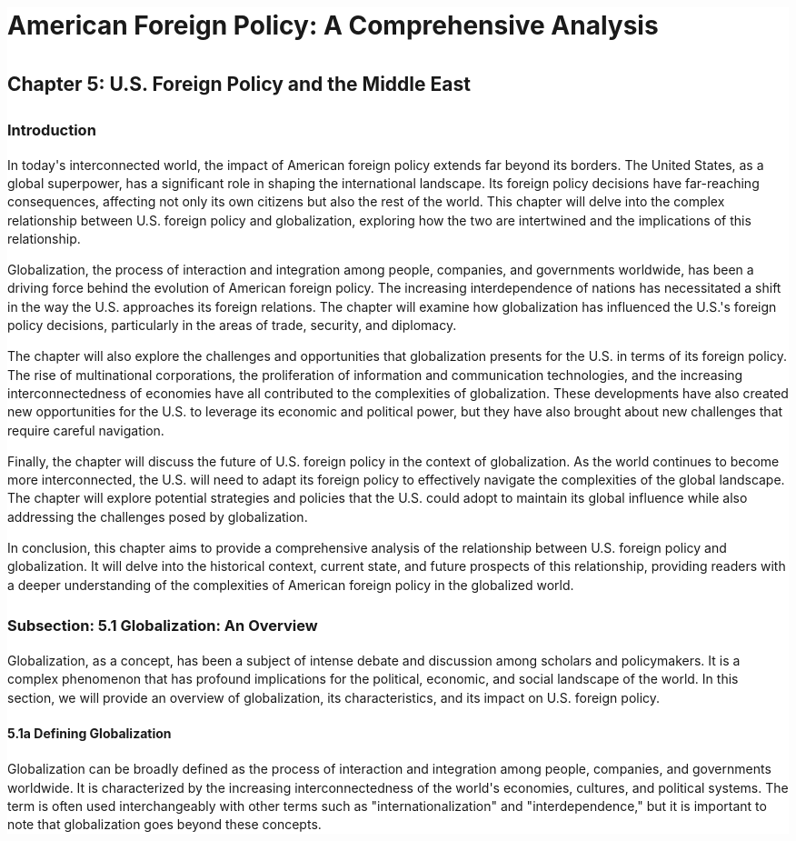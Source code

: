 
# American Foreign Policy: A Comprehensive Analysis

## Chapter 5: U.S. Foreign Policy and the Middle East




### Introduction

In today's interconnected world, the impact of American foreign policy extends far beyond its borders. The United States, as a global superpower, has a significant role in shaping the international landscape. Its foreign policy decisions have far-reaching consequences, affecting not only its own citizens but also the rest of the world. This chapter will delve into the complex relationship between U.S. foreign policy and globalization, exploring how the two are intertwined and the implications of this relationship.

Globalization, the process of interaction and integration among people, companies, and governments worldwide, has been a driving force behind the evolution of American foreign policy. The increasing interdependence of nations has necessitated a shift in the way the U.S. approaches its foreign relations. The chapter will examine how globalization has influenced the U.S.'s foreign policy decisions, particularly in the areas of trade, security, and diplomacy.

The chapter will also explore the challenges and opportunities that globalization presents for the U.S. in terms of its foreign policy. The rise of multinational corporations, the proliferation of information and communication technologies, and the increasing interconnectedness of economies have all contributed to the complexities of globalization. These developments have also created new opportunities for the U.S. to leverage its economic and political power, but they have also brought about new challenges that require careful navigation.

Finally, the chapter will discuss the future of U.S. foreign policy in the context of globalization. As the world continues to become more interconnected, the U.S. will need to adapt its foreign policy to effectively navigate the complexities of the global landscape. The chapter will explore potential strategies and policies that the U.S. could adopt to maintain its global influence while also addressing the challenges posed by globalization.

In conclusion, this chapter aims to provide a comprehensive analysis of the relationship between U.S. foreign policy and globalization. It will delve into the historical context, current state, and future prospects of this relationship, providing readers with a deeper understanding of the complexities of American foreign policy in the globalized world.




### Subsection: 5.1 Globalization: An Overview

Globalization, as a concept, has been a subject of intense debate and discussion among scholars and policymakers. It is a complex phenomenon that has profound implications for the political, economic, and social landscape of the world. In this section, we will provide an overview of globalization, its characteristics, and its impact on U.S. foreign policy.

#### 5.1a Defining Globalization

Globalization can be broadly defined as the process of interaction and integration among people, companies, and governments worldwide. It is characterized by the increasing interconnectedness of the world's economies, cultures, and political systems. The term is often used interchangeably with other terms such as "internationalization" and "interdependence," but it is important to note that globalization goes beyond these concepts.
